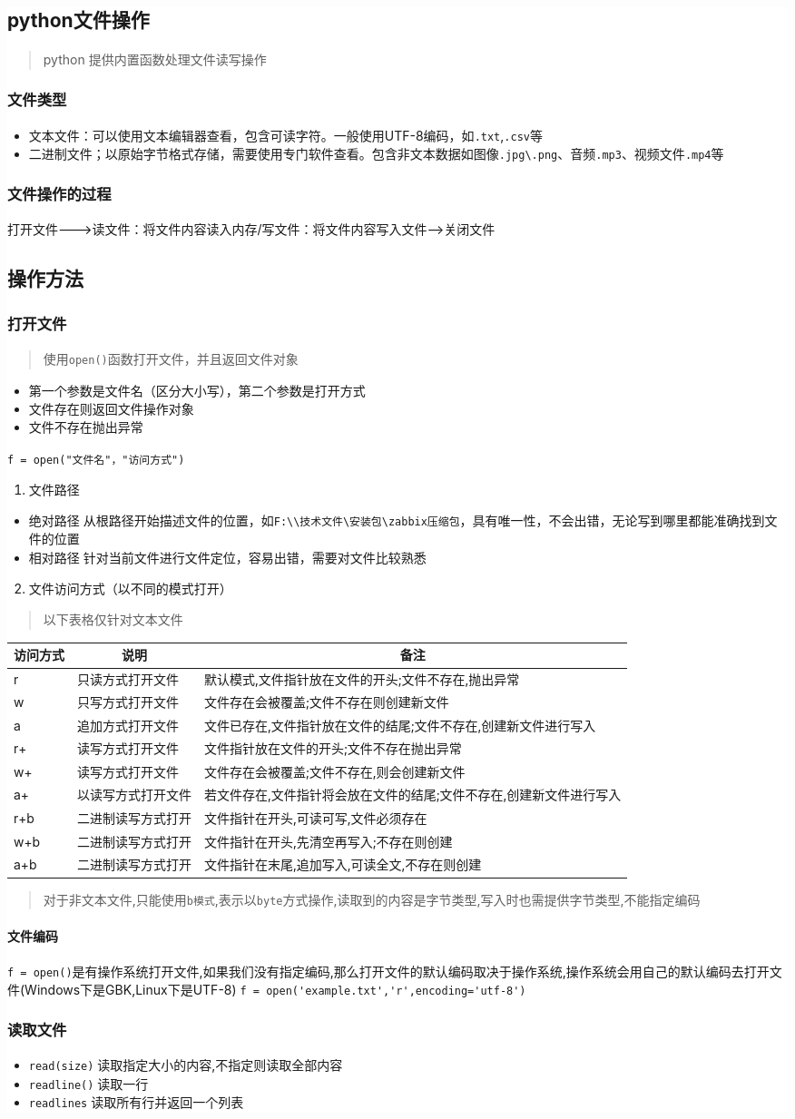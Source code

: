 ## python文件操作
> python 提供内置函数处理文件读写操作

### 文件类型
- 文本文件：可以使用文本编辑器查看，包含可读字符。一般使用UTF-8编码，如`.txt`,`.csv`等
- 二进制文件；以原始字节格式存储，需要使用专门软件查看。包含非文本数据如图像`.jpg\.png`、音频`.mp3`、视频文件`.mp4`等

### 文件操作的过程
打开文件--->读文件：将文件内容读入内存/写文件：将文件内容写入文件——>关闭文件

## 操作方法
### 打开文件
> 使用`open()`函数打开文件，并且返回文件对象
- 第一个参数是文件名（区分大小写），第二个参数是打开方式
- 文件存在则返回文件操作对象
- 文件不存在抛出异常

`f = open("文件名"，"访问方式")`

1. 文件路径
- 绝对路径
从根路径开始描述文件的位置，如`F:\\技术文件\安装包\zabbix压缩包`，具有唯一性，不会出错，无论写到哪里都能准确找到文件的位置
- 相对路径
针对当前文件进行文件定位，容易出错，需要对文件比较熟悉

2. 文件访问方式（以不同的模式打开）
> 以下表格仅针对文本文件

访问方式|说明|备注
---|---|---
r|只读方式打开文件|默认模式,文件指针放在文件的开头;文件不存在,抛出异常
w|只写方式打开文件|文件存在会被覆盖;文件不存在则创建新文件
a|追加方式打开文件|文件已存在,文件指针放在文件的结尾;文件不存在,创建新文件进行写入
r+|读写方式打开文件|文件指针放在文件的开头;文件不存在抛出异常
w+|读写方式打开文件|文件存在会被覆盖;文件不存在,则会创建新文件
a+|以读写方式打开文件|若文件存在,文件指针将会放在文件的结尾;文件不存在,创建新文件进行写入
r+b|二进制读写方式打开|文件指针在开头,可读可写,文件必须存在
w+b|二进制读写方式打开|文件指针在开头,先清空再写入;不存在则创建
a+b|二进制读写方式打开|文件指针在末尾,追加写入,可读全文,不存在则创建

> 对于非文本文件,只能使用`b模式`,表示以`byte`方式操作,读取到的内容是字节类型,写入时也需提供字节类型,不能指定编码

#### 文件编码
`f = open()`是有操作系统打开文件,如果我们没有指定编码,那么打开文件的默认编码取决于操作系统,操作系统会用自己的默认编码去打开文件(Windows下是GBK,Linux下是UTF-8)
`f = open('example.txt','r',encoding='utf-8')`

### 读取文件
-  `read(size)`
读取指定大小的内容,不指定则读取全部内容
-  `readline()`
读取一行
-  `readlines`
读取所有行并返回一个列表
